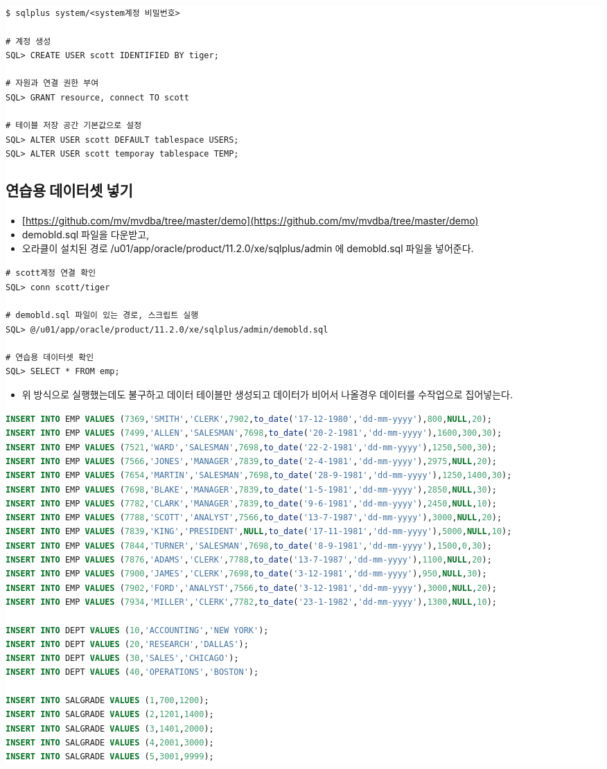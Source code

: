 ~~~shell
$ sqlplus system/<system계정 비밀번호>

# 계정 생성
SQL> CREATE USER scott IDENTIFIED BY tiger;

# 자원과 연결 권한 부여
SQL> GRANT resource, connect TO scott

# 테이블 저장 공간 기본값으로 설정
SQL> ALTER USER scott DEFAULT tablespace USERS;
SQL> ALTER USER scott temporay tablespace TEMP;
~~~

## 연습용 데이터셋 넣기
- [https://github.com/mv/mvdba/tree/master/demo](https://github.com/mv/mvdba/tree/master/demo)
- demobld.sql 파일을 다운받고,
- 오라클이 설치된 경로 /u01/app/oracle/product/11.2.0/xe/sqlplus/admin 에 demobld.sql 파일을 넣어준다.

~~~shell
# scott계정 연결 확인
SQL> conn scott/tiger

# demobld.sql 파일이 있는 경로, 스크립트 실행
SQL> @/u01/app/oracle/product/11.2.0/xe/sqlplus/admin/demobld.sql   

# 연습용 데이터셋 확인
SQL> SELECT * FROM emp;
~~~

- 위 방식으로 실행했는데도 불구하고 데이터 테이블만 생성되고 데이터가 비어서 나올경우 데이터를 수작업으로 집어넣는다.

~~~sql
INSERT INTO EMP VALUES (7369,'SMITH','CLERK',7902,to_date('17-12-1980','dd-mm-yyyy'),800,NULL,20);
INSERT INTO EMP VALUES (7499,'ALLEN','SALESMAN',7698,to_date('20-2-1981','dd-mm-yyyy'),1600,300,30);
INSERT INTO EMP VALUES (7521,'WARD','SALESMAN',7698,to_date('22-2-1981','dd-mm-yyyy'),1250,500,30);
INSERT INTO EMP VALUES (7566,'JONES','MANAGER',7839,to_date('2-4-1981','dd-mm-yyyy'),2975,NULL,20);
INSERT INTO EMP VALUES (7654,'MARTIN','SALESMAN',7698,to_date('28-9-1981','dd-mm-yyyy'),1250,1400,30);
INSERT INTO EMP VALUES (7698,'BLAKE','MANAGER',7839,to_date('1-5-1981','dd-mm-yyyy'),2850,NULL,30);
INSERT INTO EMP VALUES (7782,'CLARK','MANAGER',7839,to_date('9-6-1981','dd-mm-yyyy'),2450,NULL,10);
INSERT INTO EMP VALUES (7788,'SCOTT','ANALYST',7566,to_date('13-7-1987','dd-mm-yyyy'),3000,NULL,20);
INSERT INTO EMP VALUES (7839,'KING','PRESIDENT',NULL,to_date('17-11-1981','dd-mm-yyyy'),5000,NULL,10);
INSERT INTO EMP VALUES (7844,'TURNER','SALESMAN',7698,to_date('8-9-1981','dd-mm-yyyy'),1500,0,30);
INSERT INTO EMP VALUES (7876,'ADAMS','CLERK',7788,to_date('13-7-1987','dd-mm-yyyy'),1100,NULL,20);
INSERT INTO EMP VALUES (7900,'JAMES','CLERK',7698,to_date('3-12-1981','dd-mm-yyyy'),950,NULL,30);
INSERT INTO EMP VALUES (7902,'FORD','ANALYST',7566,to_date('3-12-1981','dd-mm-yyyy'),3000,NULL,20);
INSERT INTO EMP VALUES (7934,'MILLER','CLERK',7782,to_date('23-1-1982','dd-mm-yyyy'),1300,NULL,10);

INSERT INTO DEPT VALUES (10,'ACCOUNTING','NEW YORK');
INSERT INTO DEPT VALUES (20,'RESEARCH','DALLAS');
INSERT INTO DEPT VALUES (30,'SALES','CHICAGO');
INSERT INTO DEPT VALUES (40,'OPERATIONS','BOSTON');

INSERT INTO SALGRADE VALUES (1,700,1200);
INSERT INTO SALGRADE VALUES (2,1201,1400);
INSERT INTO SALGRADE VALUES (3,1401,2000);
INSERT INTO SALGRADE VALUES (4,2001,3000);
INSERT INTO SALGRADE VALUES (5,3001,9999);
~~~
